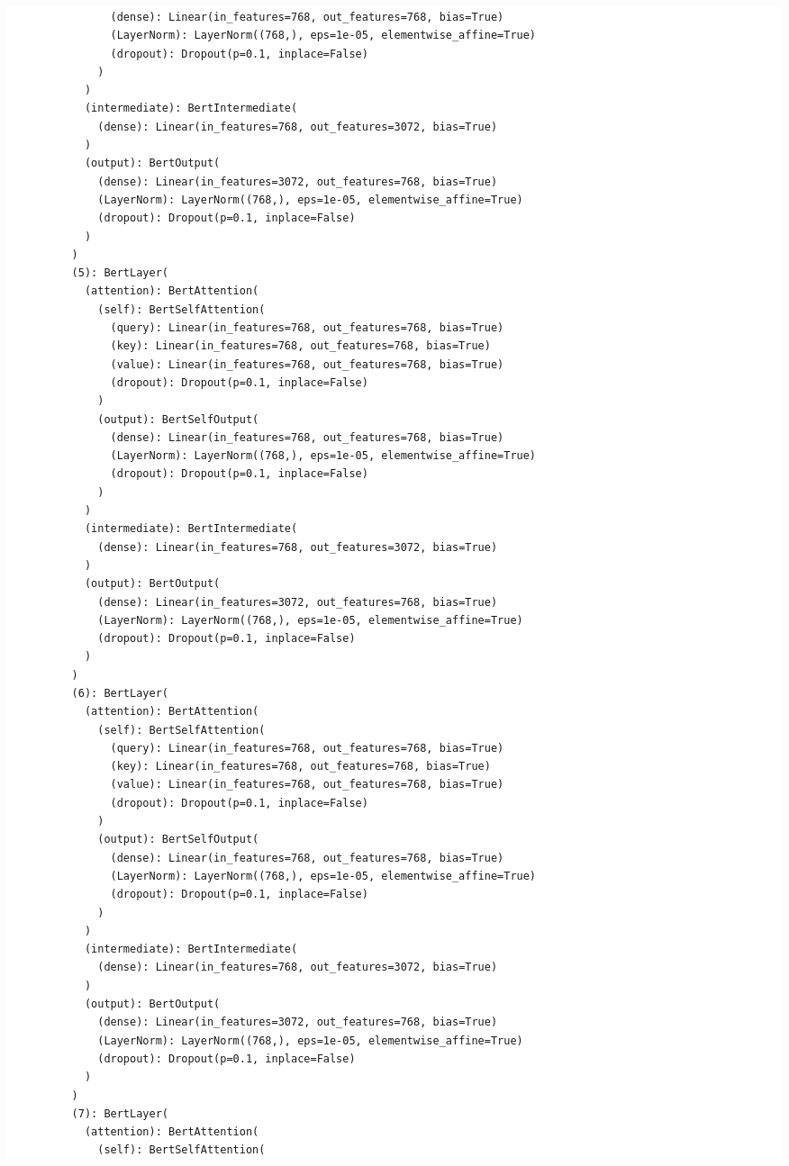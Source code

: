 ```
                (dense): Linear(in_features=768, out_features=768, bias=True)
                (LayerNorm): LayerNorm((768,), eps=1e-05, elementwise_affine=True)
                (dropout): Dropout(p=0.1, inplace=False)
              )
            )
            (intermediate): BertIntermediate(
              (dense): Linear(in_features=768, out_features=3072, bias=True)
            )
            (output): BertOutput(
              (dense): Linear(in_features=3072, out_features=768, bias=True)
              (LayerNorm): LayerNorm((768,), eps=1e-05, elementwise_affine=True)
              (dropout): Dropout(p=0.1, inplace=False)
            )
          )
          (5): BertLayer(
            (attention): BertAttention(
              (self): BertSelfAttention(
                (query): Linear(in_features=768, out_features=768, bias=True)
                (key): Linear(in_features=768, out_features=768, bias=True)
                (value): Linear(in_features=768, out_features=768, bias=True)
                (dropout): Dropout(p=0.1, inplace=False)
              )
              (output): BertSelfOutput(
                (dense): Linear(in_features=768, out_features=768, bias=True)
                (LayerNorm): LayerNorm((768,), eps=1e-05, elementwise_affine=True)
                (dropout): Dropout(p=0.1, inplace=False)
              )
            )
            (intermediate): BertIntermediate(
              (dense): Linear(in_features=768, out_features=3072, bias=True)
            )
            (output): BertOutput(
              (dense): Linear(in_features=3072, out_features=768, bias=True)
              (LayerNorm): LayerNorm((768,), eps=1e-05, elementwise_affine=True)
              (dropout): Dropout(p=0.1, inplace=False)
            )
          )
          (6): BertLayer(
            (attention): BertAttention(
              (self): BertSelfAttention(
                (query): Linear(in_features=768, out_features=768, bias=True)
                (key): Linear(in_features=768, out_features=768, bias=True)
                (value): Linear(in_features=768, out_features=768, bias=True)
                (dropout): Dropout(p=0.1, inplace=False)
              )
              (output): BertSelfOutput(
                (dense): Linear(in_features=768, out_features=768, bias=True)
                (LayerNorm): LayerNorm((768,), eps=1e-05, elementwise_affine=True)
                (dropout): Dropout(p=0.1, inplace=False)
              )
            )
            (intermediate): BertIntermediate(
              (dense): Linear(in_features=768, out_features=3072, bias=True)
            )
            (output): BertOutput(
              (dense): Linear(in_features=3072, out_features=768, bias=True)
              (LayerNorm): LayerNorm((768,), eps=1e-05, elementwise_affine=True)
              (dropout): Dropout(p=0.1, inplace=False)
            )
          )
          (7): BertLayer(
            (attention): BertAttention(
              (self): BertSelfAttention(
```